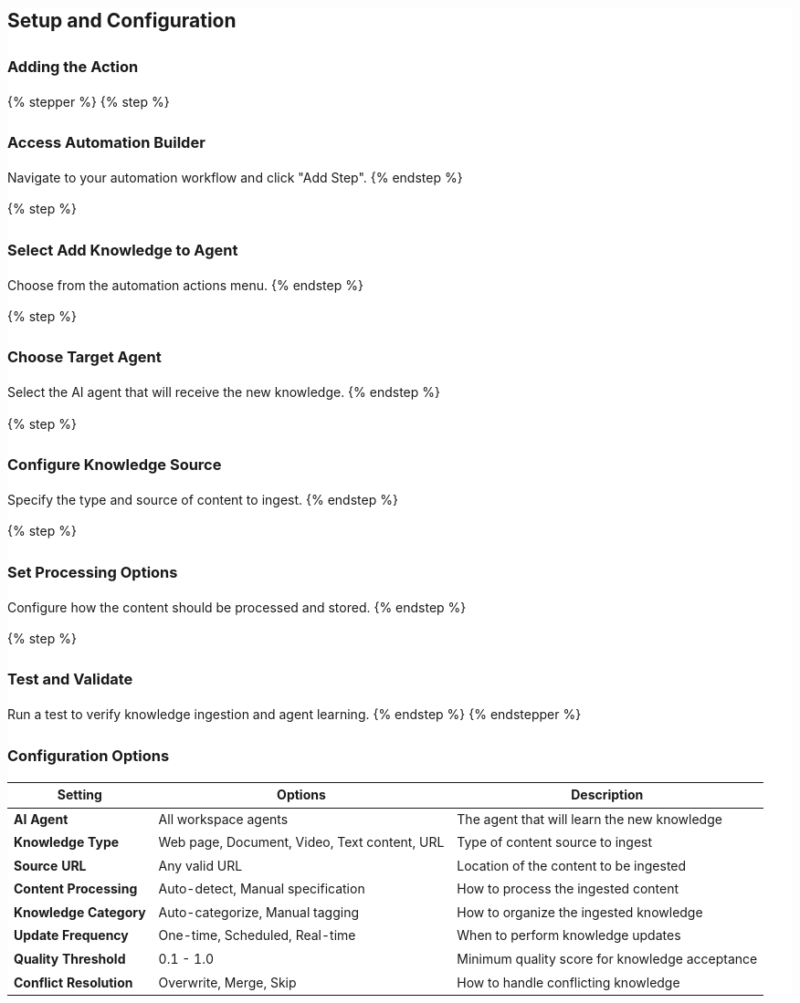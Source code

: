 ## Setup and Configuration

### Adding the Action

{% stepper %}
{% step %}
### Access Automation Builder
Navigate to your automation workflow and click "Add Step".
{% endstep %}

{% step %}
### Select Add Knowledge to Agent
Choose from the automation actions menu.
{% endstep %}

{% step %}
### Choose Target Agent
Select the AI agent that will receive the new knowledge.
{% endstep %}

{% step %}
### Configure Knowledge Source
Specify the type and source of content to ingest.
{% endstep %}

{% step %}
### Set Processing Options
Configure how the content should be processed and stored.
{% endstep %}

{% step %}
### Test and Validate
Run a test to verify knowledge ingestion and agent learning.
{% endstep %}
{% endstepper %}

### Configuration Options

| Setting | Options | Description |
|---------|---------|-------------|
| **AI Agent** | All workspace agents | The agent that will learn the new knowledge |
| **Knowledge Type** | Web page, Document, Video, Text content, URL | Type of content source to ingest |
| **Source URL** | Any valid URL | Location of the content to be ingested |
| **Content Processing** | Auto-detect, Manual specification | How to process the ingested content |
| **Knowledge Category** | Auto-categorize, Manual tagging | How to organize the ingested knowledge |
| **Update Frequency** | One-time, Scheduled, Real-time | When to perform knowledge updates |
| **Quality Threshold** | 0.1 - 1.0 | Minimum quality score for knowledge acceptance |
| **Conflict Resolution** | Overwrite, Merge, Skip | How to handle conflicting knowledge |

